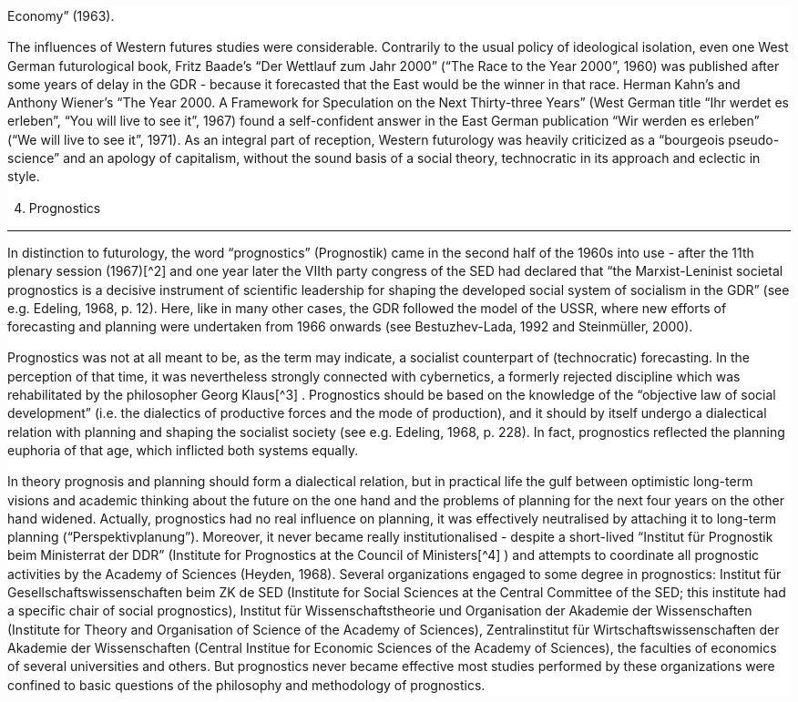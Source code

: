 Economy” (1963).

The influences of Western futures studies were considerable. Contrarily
to the usual policy of ideological isolation, even one West German
futurological book, Fritz Baade’s “Der Wettlauf zum Jahr 2000” (“The
Race to the Year 2000”, 1960) was published after some years of delay in
the GDR - because it forecasted that the East would be the winner in
that race. Herman Kahn’s and Anthony Wiener’s “The Year 2000. A
Framework for Speculation on the Next Thirty-three Years” (West German
title “Ihr werdet es erleben”, “You will live to see it”, 1967) found a
self-confident answer in the East German publication “Wir werden es
erleben” (“We will live to see it”, 1971). As an integral part of
reception, Western futurology was heavily criticized as a “bourgeois
pseudo-science” and an apology of capitalism, without the sound basis of
a social theory, technocratic in its approach and eclectic in style.

4. Prognostics
--------------

In distinction to futurology, the word “prognostics” (Prognostik) came
in the second half of the 1960s into use - after the 11th plenary
session (1967)[^2] and one year later the VIIth party congress of the
SED had declared that “the Marxist-Leninist societal prognostics is a
decisive instrument of scientific leadership for shaping the developed
social system of socialism in the GDR” (see e.g. Edeling, 1968, p. 12).
Here, like in many other cases, the GDR followed the model of the USSR,
where new efforts of forecasting and planning were undertaken from 1966
onwards (see Bestuzhev-Lada, 1992 and Steinmüller, 2000).

Prognostics was not at all meant to be, as the term may indicate, a
socialist counterpart of (technocratic) forecasting. In the perception
of that time, it was nevertheless strongly connected with cybernetics, a
formerly rejected discipline which was rehabilitated by the philosopher
Georg Klaus[^3] . Prognostics should be based on the knowledge of the
“objective law of social development” (i.e. the dialectics of productive
forces and the mode of production), and it should by itself undergo a
dialectical relation with planning and shaping the socialist society
(see e.g. Edeling, 1968, p. 228). In fact, prognostics reflected the
planning euphoria of that age, which inflicted both systems equally.

In theory prognosis and planning should form a dialectical relation, but
in practical life the gulf between optimistic long-term visions and
academic thinking about the future on the one hand and the problems of
planning for the next four years on the other hand widened. Actually,
prognostics had no real influence on planning, it was effectively
neutralised by attaching it to long-term planning (“Perspektivplanung”).
Moreover, it never became really institutionalised - despite a
short-lived “Institut für Prognostik beim Ministerrat der DDR”
(Institute for Prognostics at the Council of Ministers[^4] ) and
attempts to coordinate all prognostic activities by the Academy of
Sciences (Heyden, 1968). Several organizations engaged to some degree in
prognostics: Institut für Gesellschaftswissenschaften beim ZK de SED
(Institute for Social Sciences at the Central Committee of the SED; this
institute had a specific chair of social prognostics), Institut für
Wissenschaftstheorie und Organisation der Akademie der Wissenschaften
(Institute for Theory and Organisation of Science of the Academy of
Sciences), Zentralinstitut für Wirtschaftswissenschaften der Akademie
der Wissenschaften (Central Institue for Economic Sciences of the
Academy of Sciences), the faculties of economics of several universities
and others. But prognostics never became effective most studies
performed by these organizations were confined to basic questions of the
philosophy and methodology of prognostics.
